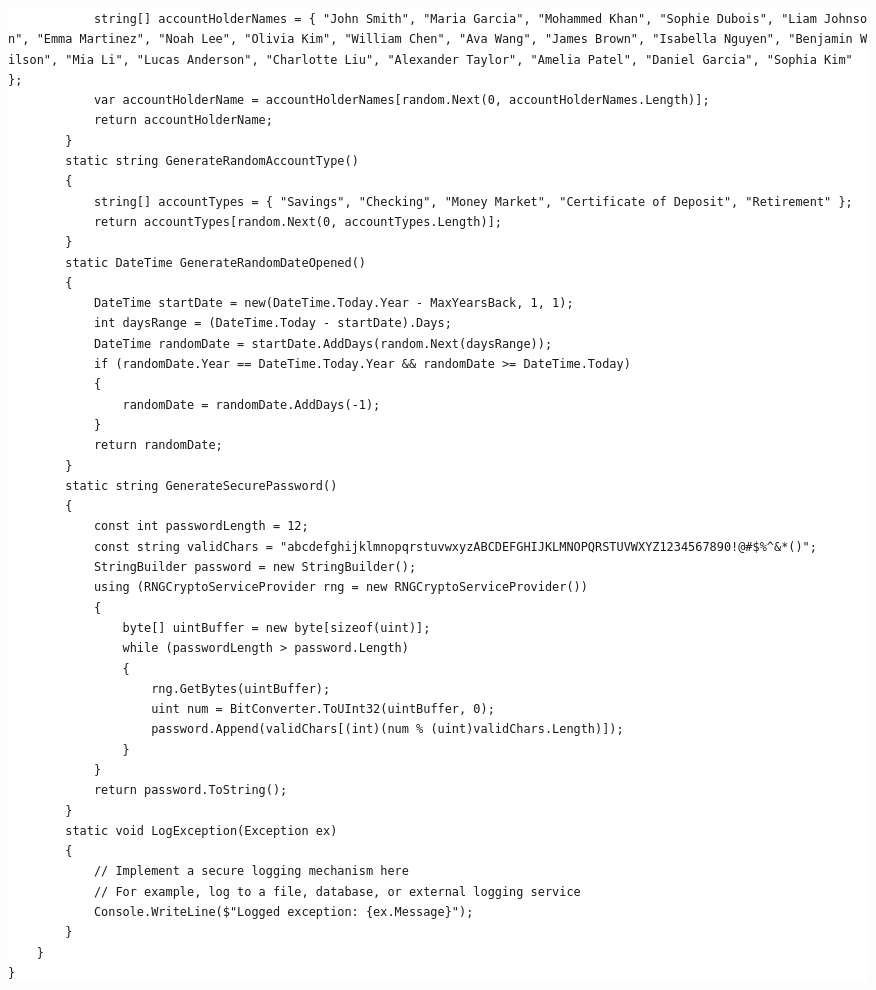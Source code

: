                 string[] accountHolderNames = { "John Smith", "Maria Garcia", "Mohammed Khan", "Sophie Dubois", "Liam Johnson", "Emma Martinez", "Noah Lee", "Olivia Kim", "William Chen", "Ava Wang", "James Brown", "Isabella Nguyen", "Benjamin Wilson", "Mia Li", "Lucas Anderson", "Charlotte Liu", "Alexander Taylor", "Amelia Patel", "Daniel Garcia", "Sophia Kim" };
                var accountHolderName = accountHolderNames[random.Next(0, accountHolderNames.Length)];
                return accountHolderName;
            }
            static string GenerateRandomAccountType()
            {
                string[] accountTypes = { "Savings", "Checking", "Money Market", "Certificate of Deposit", "Retirement" };
                return accountTypes[random.Next(0, accountTypes.Length)];
            }
            static DateTime GenerateRandomDateOpened()
            {
                DateTime startDate = new(DateTime.Today.Year - MaxYearsBack, 1, 1);
                int daysRange = (DateTime.Today - startDate).Days;
                DateTime randomDate = startDate.AddDays(random.Next(daysRange));
                if (randomDate.Year == DateTime.Today.Year && randomDate >= DateTime.Today)
                {
                    randomDate = randomDate.AddDays(-1);
                }
                return randomDate;
            }
            static string GenerateSecurePassword()
            {
                const int passwordLength = 12;
                const string validChars = "abcdefghijklmnopqrstuvwxyzABCDEFGHIJKLMNOPQRSTUVWXYZ1234567890!@#$%^&*()";
                StringBuilder password = new StringBuilder();
                using (RNGCryptoServiceProvider rng = new RNGCryptoServiceProvider())
                {
                    byte[] uintBuffer = new byte[sizeof(uint)];
                    while (passwordLength > password.Length)
                    {
                        rng.GetBytes(uintBuffer);
                        uint num = BitConverter.ToUInt32(uintBuffer, 0);
                        password.Append(validChars[(int)(num % (uint)validChars.Length)]);
                    }
                }
                return password.ToString();
            }
            static void LogException(Exception ex)
            {
                // Implement a secure logging mechanism here
                // For example, log to a file, database, or external logging service
                Console.WriteLine($"Logged exception: {ex.Message}");
            }
        }
    }
